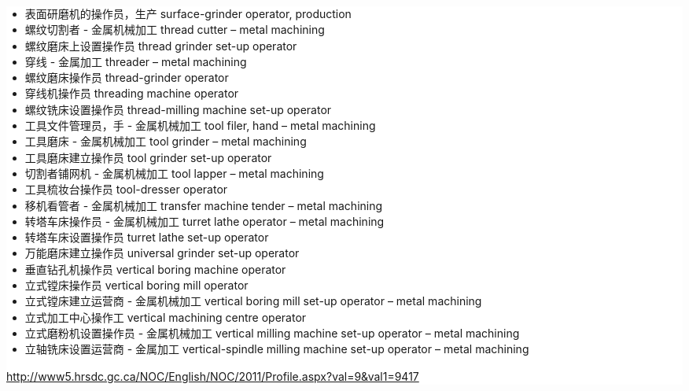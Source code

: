 * 表面研磨机的操作员，生产 surface-grinder operator, production
* 螺纹切割者 - 金属机械加工 thread cutter – metal machining
* 螺纹磨床上设置操作员 thread grinder set-up operator
* 穿线 - 金属加工 threader – metal machining
* 螺纹磨床操作员 thread-grinder operator
* 穿线机操作员 threading machine operator
* 螺纹铣床设置操作员 thread-milling machine set-up operator
* 工具文件管理员，手 - 金属机械加工 tool filer, hand – metal machining
* 工具磨床 - 金属机械加工 tool grinder – metal machining
* 工具磨床建立操作员 tool grinder set-up operator
* 切割者铺网机 - 金属机械加工 tool lapper – metal machining
* 工具梳妆台操作员 tool-dresser operator
* 移机看管者 - 金属机械加工 transfer machine tender – metal machining
* 转塔车床操作员 - 金属机械加工 turret lathe operator – metal machining
* 转塔车床设置操作员 turret lathe set-up operator
* 万能磨床建立操作员 universal grinder set-up operator
* 垂直钻孔机操作员 vertical boring machine operator
* 立式镗床操作员 vertical boring mill operator
* 立式镗床建立运营商 - 金属机械加工 vertical boring mill set-up operator – metal machining
* 立式加工中心操作工 vertical machining centre operator
* 立式磨粉机设置操作员 - 金属机械加工 vertical milling machine set-up operator – metal machining
* 立轴铣床设置运营商 - 金属加工 vertical-spindle milling machine set-up operator – metal machining

http://www5.hrsdc.gc.ca/NOC/English/NOC/2011/Profile.aspx?val=9&val1=9417